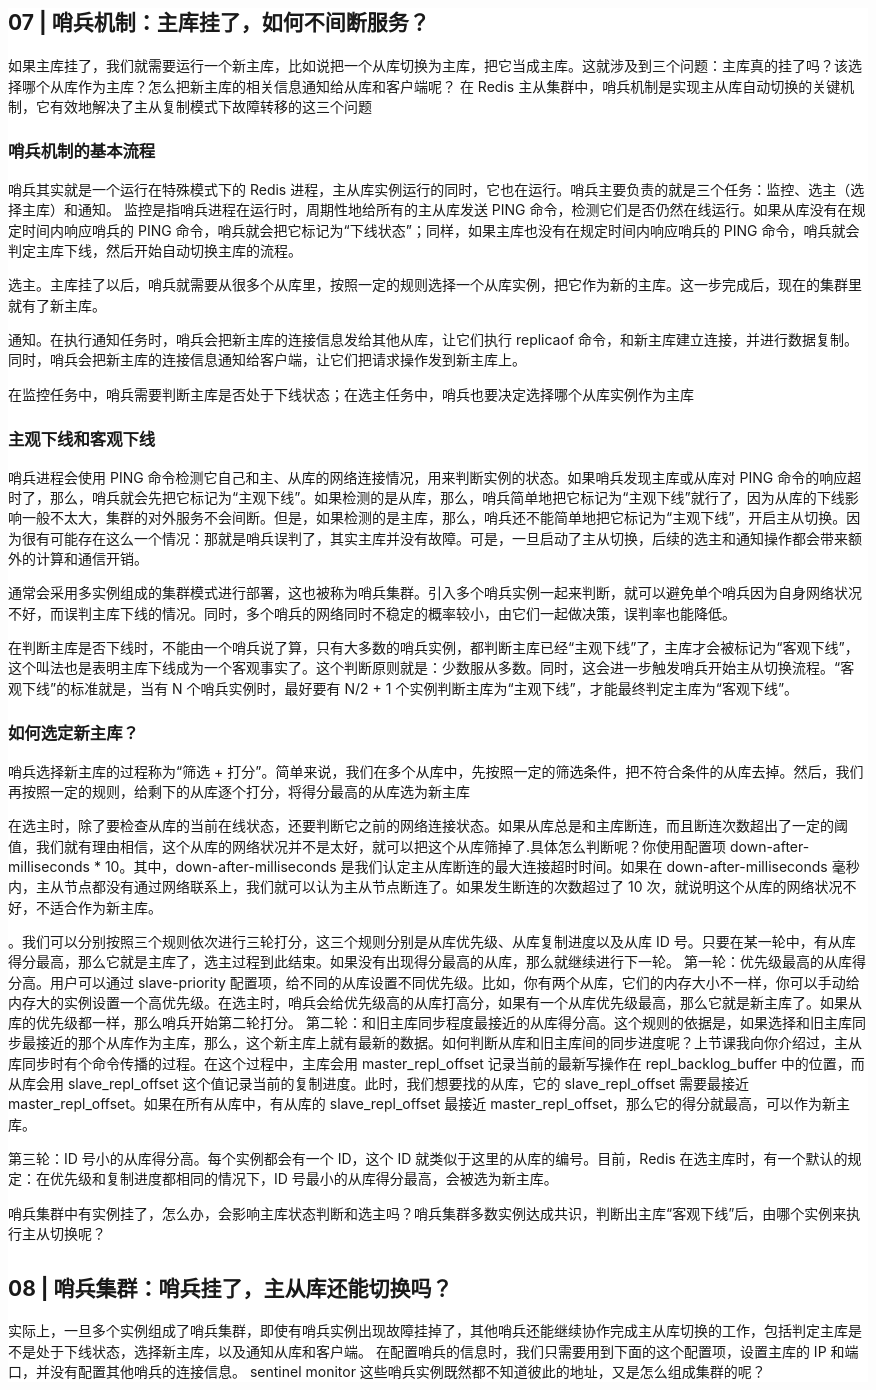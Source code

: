 
## 07 | 哨兵机制：主库挂了，如何不间断服务？
如果主库挂了，我们就需要运行一个新主库，比如说把一个从库切换为主库，把它当成主库。这就涉及到三个问题：主库真的挂了吗？该选择哪个从库作为主库？怎么把新主库的相关信息通知给从库和客户端呢？
在 Redis 主从集群中，哨兵机制是实现主从库自动切换的关键机制，它有效地解决了主从复制模式下故障转移的这三个问题

### 哨兵机制的基本流程
哨兵其实就是一个运行在特殊模式下的 Redis 进程，主从库实例运行的同时，它也在运行。哨兵主要负责的就是三个任务：监控、选主（选择主库）和通知。
监控是指哨兵进程在运行时，周期性地给所有的主从库发送 PING 命令，检测它们是否仍然在线运行。如果从库没有在规定时间内响应哨兵的 PING 命令，哨兵就会把它标记为“下线状态”；同样，如果主库也没有在规定时间内响应哨兵的 PING 命令，哨兵就会判定主库下线，然后开始自动切换主库的流程。

选主。主库挂了以后，哨兵就需要从很多个从库里，按照一定的规则选择一个从库实例，把它作为新的主库。这一步完成后，现在的集群里就有了新主库。

通知。在执行通知任务时，哨兵会把新主库的连接信息发给其他从库，让它们执行 replicaof 命令，和新主库建立连接，并进行数据复制。同时，哨兵会把新主库的连接信息通知给客户端，让它们把请求操作发到新主库上。

在监控任务中，哨兵需要判断主库是否处于下线状态；在选主任务中，哨兵也要决定选择哪个从库实例作为主库

### 主观下线和客观下线
哨兵进程会使用 PING 命令检测它自己和主、从库的网络连接情况，用来判断实例的状态。如果哨兵发现主库或从库对 PING 命令的响应超时了，那么，哨兵就会先把它标记为“主观下线”。如果检测的是从库，那么，哨兵简单地把它标记为“主观下线”就行了，因为从库的下线影响一般不太大，集群的对外服务不会间断。但是，如果检测的是主库，那么，哨兵还不能简单地把它标记为“主观下线”，开启主从切换。因为很有可能存在这么一个情况：那就是哨兵误判了，其实主库并没有故障。可是，一旦启动了主从切换，后续的选主和通知操作都会带来额外的计算和通信开销。

通常会采用多实例组成的集群模式进行部署，这也被称为哨兵集群。引入多个哨兵实例一起来判断，就可以避免单个哨兵因为自身网络状况不好，而误判主库下线的情况。同时，多个哨兵的网络同时不稳定的概率较小，由它们一起做决策，误判率也能降低。

在判断主库是否下线时，不能由一个哨兵说了算，只有大多数的哨兵实例，都判断主库已经“主观下线”了，主库才会被标记为“客观下线”，这个叫法也是表明主库下线成为一个客观事实了。这个判断原则就是：少数服从多数。同时，这会进一步触发哨兵开始主从切换流程。“客观下线”的标准就是，当有 N 个哨兵实例时，最好要有 N/2 + 1 个实例判断主库为“主观下线”，才能最终判定主库为“客观下线”。

### 如何选定新主库？
哨兵选择新主库的过程称为“筛选 + 打分”。简单来说，我们在多个从库中，先按照一定的筛选条件，把不符合条件的从库去掉。然后，我们再按照一定的规则，给剩下的从库逐个打分，将得分最高的从库选为新主库

在选主时，除了要检查从库的当前在线状态，还要判断它之前的网络连接状态。如果从库总是和主库断连，而且断连次数超出了一定的阈值，我们就有理由相信，这个从库的网络状况并不是太好，就可以把这个从库筛掉了.具体怎么判断呢？你使用配置项 down-after-milliseconds * 10。其中，down-after-milliseconds 是我们认定主从库断连的最大连接超时时间。如果在 down-after-milliseconds 毫秒内，主从节点都没有通过网络联系上，我们就可以认为主从节点断连了。如果发生断连的次数超过了 10 次，就说明这个从库的网络状况不好，不适合作为新主库。


。我们可以分别按照三个规则依次进行三轮打分，这三个规则分别是从库优先级、从库复制进度以及从库 ID 号。只要在某一轮中，有从库得分最高，那么它就是主库了，选主过程到此结束。如果没有出现得分最高的从库，那么就继续进行下一轮。
第一轮：优先级最高的从库得分高。用户可以通过 slave-priority 配置项，给不同的从库设置不同优先级。比如，你有两个从库，它们的内存大小不一样，你可以手动给内存大的实例设置一个高优先级。在选主时，哨兵会给优先级高的从库打高分，如果有一个从库优先级最高，那么它就是新主库了。如果从库的优先级都一样，那么哨兵开始第二轮打分。
第二轮：和旧主库同步程度最接近的从库得分高。这个规则的依据是，如果选择和旧主库同步最接近的那个从库作为主库，那么，这个新主库上就有最新的数据。如何判断从库和旧主库间的同步进度呢？上节课我向你介绍过，主从库同步时有个命令传播的过程。在这个过程中，主库会用 master_repl_offset 记录当前的最新写操作在 repl_backlog_buffer 中的位置，而从库会用 slave_repl_offset 这个值记录当前的复制进度。此时，我们想要找的从库，它的 slave_repl_offset 需要最接近 master_repl_offset。如果在所有从库中，有从库的 slave_repl_offset 最接近 master_repl_offset，那么它的得分就最高，可以作为新主库。

第三轮：ID 号小的从库得分高。每个实例都会有一个 ID，这个 ID 就类似于这里的从库的编号。目前，Redis 在选主库时，有一个默认的规定：在优先级和复制进度都相同的情况下，ID 号最小的从库得分最高，会被选为新主库。

哨兵集群中有实例挂了，怎么办，会影响主库状态判断和选主吗？哨兵集群多数实例达成共识，判断出主库“客观下线”后，由哪个实例来执行主从切换呢？

## 08 | 哨兵集群：哨兵挂了，主从库还能切换吗？
实际上，一旦多个实例组成了哨兵集群，即使有哨兵实例出现故障挂掉了，其他哨兵还能继续协作完成主从库切换的工作，包括判定主库是不是处于下线状态，选择新主库，以及通知从库和客户端。
在配置哨兵的信息时，我们只需要用到下面的这个配置项，设置主库的 IP 和端口，并没有配置其他哨兵的连接信息。
sentinel monitor <master-name> <ip> <redis-port> <quorum> 
这些哨兵实例既然都不知道彼此的地址，又是怎么组成集群的呢？
